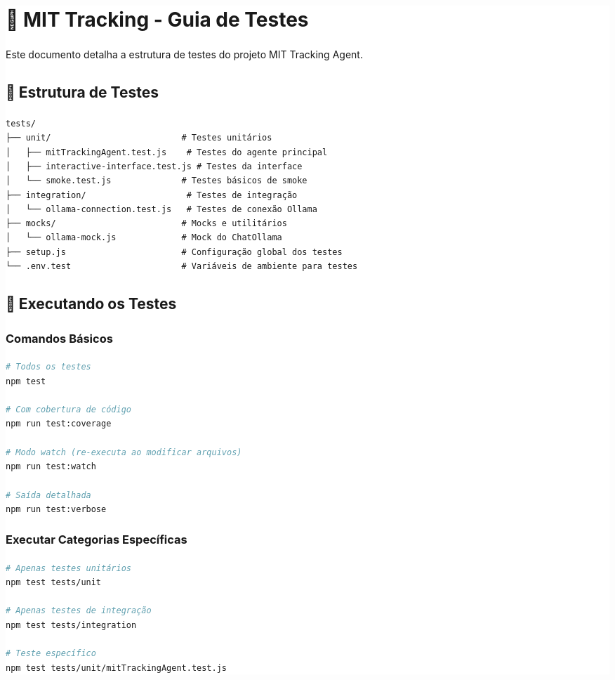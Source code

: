 # 🧪 MIT Tracking - Guia de Testes

Este documento detalha a estrutura de testes do projeto MIT Tracking Agent.

## 📁 Estrutura de Testes

```
tests/
├── unit/                          # Testes unitários
│   ├── mitTrackingAgent.test.js    # Testes do agente principal
│   ├── interactive-interface.test.js # Testes da interface
│   └── smoke.test.js              # Testes básicos de smoke
├── integration/                    # Testes de integração
│   └── ollama-connection.test.js   # Testes de conexão Ollama
├── mocks/                         # Mocks e utilitários
│   └── ollama-mock.js             # Mock do ChatOllama
├── setup.js                       # Configuração global dos testes
└── .env.test                      # Variáveis de ambiente para testes
```

## 🚀 Executando os Testes

### Comandos Básicos

```bash
# Todos os testes
npm test

# Com cobertura de código
npm run test:coverage

# Modo watch (re-executa ao modificar arquivos)
npm run test:watch

# Saída detalhada
npm run test:verbose
```

### Executar Categorias Específicas

```bash
# Apenas testes unitários
npm test tests/unit

# Apenas testes de integração
npm test tests/integration

# Teste específico
npm test tests/unit/mitTrackingAgent.test.js
```

